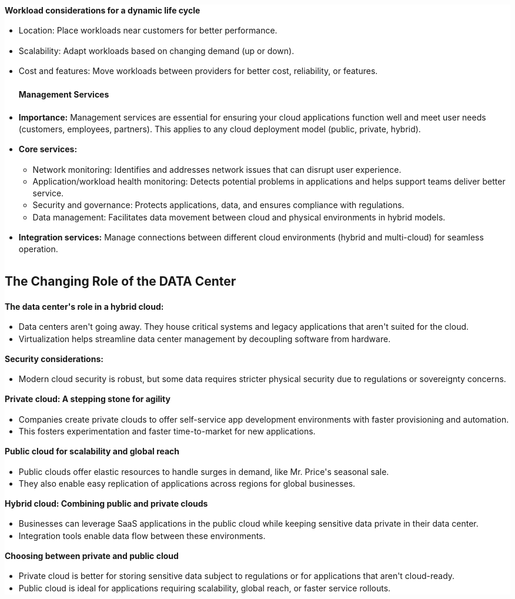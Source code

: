 **Workload considerations for a dynamic life cycle**

* Location: Place workloads near customers for better performance.
* Scalability: Adapt workloads based on changing demand (up or down).
* Cost and features: Move workloads between providers for better cost, reliability, or features.

  #### Management Services
* **Importance:** Management services are essential for ensuring your cloud applications function well and meet user needs (customers, employees, partners). This applies to any cloud deployment model (public, private, hybrid).
* **Core services:**
    * Network monitoring: Identifies and addresses network issues that can disrupt user experience.
    * Application/workload health monitoring: Detects potential problems in applications and helps support teams deliver better service.
    * Security and governance: Protects applications, data, and ensures compliance with regulations.
    * Data management: Facilitates data movement between cloud and physical environments in hybrid models.
* **Integration services:** Manage connections between different cloud environments (hybrid and multi-cloud) for seamless operation.

## The Changing Role of the DATA Center
**The data center's role in a hybrid cloud:**

* Data centers aren't going away. They house critical systems and legacy applications that aren't suited for the cloud.
* Virtualization helps streamline data center management by decoupling software from hardware.

**Security considerations:**

* Modern cloud security is robust, but some data requires stricter physical security due to regulations or sovereignty concerns.

**Private cloud: A stepping stone for agility**

* Companies create private clouds to offer self-service app development environments with faster provisioning and automation.
* This fosters experimentation and faster time-to-market for new applications.

**Public cloud for scalability and global reach**

* Public clouds offer elastic resources to handle surges in demand, like Mr. Price's seasonal sale.
* They also enable easy replication of applications across regions for global businesses.

**Hybrid cloud: Combining public and private clouds**

* Businesses can leverage SaaS applications in the public cloud while keeping sensitive data private in their data center.
* Integration tools enable data flow between these environments.

**Choosing between private and public cloud**

* Private cloud is better for storing sensitive data subject to regulations or for applications that aren't cloud-ready.
* Public cloud is ideal for applications requiring scalability, global reach, or faster service rollouts.
